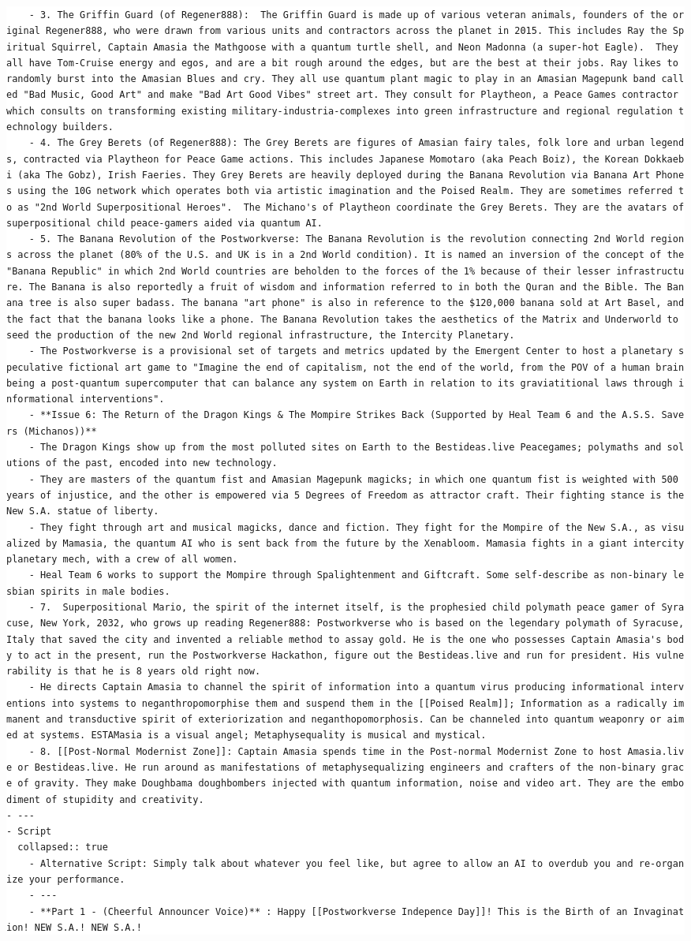		- 3. The Griffin Guard (of Regener888):  The Griffin Guard is made up of various veteran animals, founders of the original Regener888, who were drawn from various units and contractors across the planet in 2015. This includes Ray the Spiritual Squirrel, Captain Amasia the Mathgoose with a quantum turtle shell, and Neon Madonna (a super-hot Eagle).  They all have Tom-Cruise energy and egos, and are a bit rough around the edges, but are the best at their jobs. Ray likes to randomly burst into the Amasian Blues and cry. They all use quantum plant magic to play in an Amasian Magepunk band called "Bad Music, Good Art" and make "Bad Art Good Vibes" street art. They consult for Playtheon, a Peace Games contractor which consults on transforming existing military-industria-complexes into green infrastructure and regional regulation technology builders.
		- 4. The Grey Berets (of Regener888): The Grey Berets are figures of Amasian fairy tales, folk lore and urban legends, contracted via Playtheon for Peace Game actions. This includes Japanese Momotaro (aka Peach Boiz), the Korean Dokkaebi (aka The Gobz), Irish Faeries. They Grey Berets are heavily deployed during the Banana Revolution via Banana Art Phones using the 10G network which operates both via artistic imagination and the Poised Realm. They are sometimes referred to as "2nd World Superpositional Heroes".  The Michano's of Playtheon coordinate the Grey Berets. They are the avatars of superpositional child peace-gamers aided via quantum AI.
		- 5. The Banana Revolution of the Postworkverse: The Banana Revolution is the revolution connecting 2nd World regions across the planet (80% of the U.S. and UK is in a 2nd World condition). It is named an inversion of the concept of the "Banana Republic" in which 2nd World countries are beholden to the forces of the 1% because of their lesser infrastructure. The Banana is also reportedly a fruit of wisdom and information referred to in both the Quran and the Bible. The Banana tree is also super badass. The banana "art phone" is also in reference to the $120,000 banana sold at Art Basel, and the fact that the banana looks like a phone. The Banana Revolution takes the aesthetics of the Matrix and Underworld to seed the production of the new 2nd World regional infrastructure, the Intercity Planetary.
		- The Postworkverse is a provisional set of targets and metrics updated by the Emergent Center to host a planetary speculative fictional art game to "Imagine the end of capitalism, not the end of the world, from the POV of a human brain being a post-quantum supercomputer that can balance any system on Earth in relation to its graviatitional laws through informational interventions".
		- **Issue 6: The Return of the Dragon Kings & The Mompire Strikes Back (Supported by Heal Team 6 and the A.S.S. Savers (Michanos))**
		- The Dragon Kings show up from the most polluted sites on Earth to the Bestideas.live Peacegames; polymaths and solutions of the past, encoded into new technology.
		- They are masters of the quantum fist and Amasian Magepunk magicks; in which one quantum fist is weighted with 500 years of injustice, and the other is empowered via 5 Degrees of Freedom as attractor craft. Their fighting stance is the New S.A. statue of liberty.
		- They fight through art and musical magicks, dance and fiction. They fight for the Mompire of the New S.A., as visualized by Mamasia, the quantum AI who is sent back from the future by the Xenabloom. Mamasia fights in a giant intercity planetary mech, with a crew of all women.
		- Heal Team 6 works to support the Mompire through Spalightenment and Giftcraft. Some self-describe as non-binary lesbian spirits in male bodies.
		- 7.  Superpositional Mario, the spirit of the internet itself, is the prophesied child polymath peace gamer of Syracuse, New York, 2032, who grows up reading Regener888: Postworkverse who is based on the legendary polymath of Syracuse, Italy that saved the city and invented a reliable method to assay gold. He is the one who possesses Captain Amasia's body to act in the present, run the Postworkverse Hackathon, figure out the Bestideas.live and run for president. His vulnerability is that he is 8 years old right now.
		- He directs Captain Amasia to channel the spirit of information into a quantum virus producing informational interventions into systems to neganthropomorphise them and suspend them in the [[Poised Realm]]; Information as a radically immanent and transductive spirit of exteriorization and neganthopomorphosis. Can be channeled into quantum weaponry or aimed at systems. ESTAMasia is a visual angel; Metaphysequality is musical and mystical.
		- 8. [[Post-Normal Modernist Zone]]: Captain Amasia spends time in the Post-normal Modernist Zone to host Amasia.live or Bestideas.live. He run around as manifestations of metaphysequalizing engineers and crafters of the non-binary grace of gravity. They make Doughbama doughbombers injected with quantum information, noise and video art. They are the embodiment of stupidity and creativity.
	- ---
	- Script
	  collapsed:: true
		- Alternative Script: Simply talk about whatever you feel like, but agree to allow an AI to overdub you and re-organize your performance.
		- ---
		- **Part 1 - (Cheerful Announcer Voice)** : Happy [[Postworkverse Indepence Day]]! This is the Birth of an Invagination! NEW S.A.! NEW S.A.!